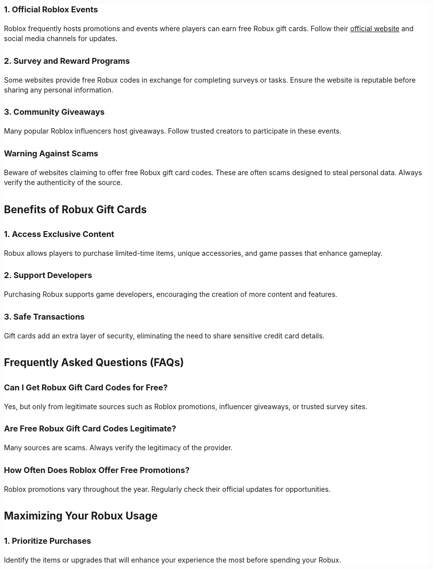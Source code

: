 ### 1. **Official Roblox Events**
Roblox frequently hosts promotions and events where players can earn free Robux gift cards. Follow their [official website](https://kp22.xyz/) and social media channels for updates.

### 2. **Survey and Reward Programs**
Some websites provide free Robux codes in exchange for completing surveys or tasks. Ensure the website is reputable before sharing any personal information.

### 3. **Community Giveaways**
Many popular Roblox influencers host giveaways. Follow trusted creators to participate in these events.

### Warning Against Scams
Beware of websites claiming to offer free Robux gift card codes. These are often scams designed to steal personal data. Always verify the authenticity of the source.

## Benefits of Robux Gift Cards

### 1. **Access Exclusive Content**
Robux allows players to purchase limited-time items, unique accessories, and game passes that enhance gameplay.

### 2. **Support Developers**
Purchasing Robux supports game developers, encouraging the creation of more content and features.

### 3. **Safe Transactions**
Gift cards add an extra layer of security, eliminating the need to share sensitive credit card details.

## Frequently Asked Questions (FAQs)

### Can I Get Robux Gift Card Codes for Free?
Yes, but only from legitimate sources such as Roblox promotions, influencer giveaways, or trusted survey sites.

### Are Free Robux Gift Card Codes Legitimate?
Many sources are scams. Always verify the legitimacy of the provider.

### How Often Does Roblox Offer Free Promotions?
Roblox promotions vary throughout the year. Regularly check their official updates for opportunities.

## Maximizing Your Robux Usage

### 1. **Prioritize Purchases**
Identify the items or upgrades that will enhance your experience the most before spending your Robux.
